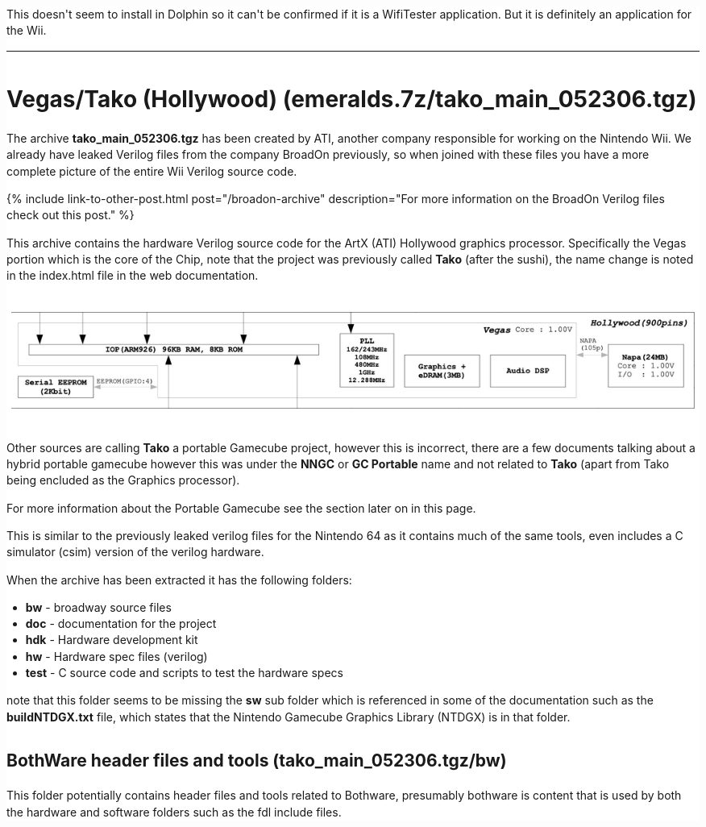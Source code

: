 This doesn't seem to install in Dolphin so it can't be confirmed if it is a WifiTester application. But it is definitely an application for the Wii.

---
# Vegas/Tako (Hollywood) (emeralds.7z/tako_main_052306.tgz)
The archive **tako_main_052306.tgz** has been created by ATI, another company responsible for working on the Nintendo Wii. We already have leaked Verilog files from the company BroadOn previously, so when joined with these files you have a more complete picture of the entire Wii Verilog source code.

{% include link-to-other-post.html post="/broadon-archive" description="For more information on the BroadOn Verilog files check out this post." %}


This archive contains the hardware Verilog source code for the ArtX (ATI) Hollywood graphics processor. Specifically the Vegas portion which is the core of the Chip, note that the project was previously called **Tako** (after the sushi), the name change is noted in the index.html file in the web documentation.

<img src="/public/images/wii/Wii Hollywood Graphics - Vegas and Napa.jpg" class="wow slideInLeft postImage" style="height: 120px;width: 100%;margin-bottom: 20px;margin-top: 20px;" />

Other sources are calling **Tako** a portable Gamecube project, however this is incorrect, there are a few documents talking about a hybrid portable gamecube however this was under the **NNGC** or **GC Portable** name and not related to **Tako** (apart from Tako being encluded as the Graphics processor).

For more information about the Portable Gamecube see the section later on in this page.

This is similar to the previously leaked verilog files for the Nintendo 64 as it contains much of the same tools, even includes a C simulator (csim) version of the verilog hardware.

When the archive has been extracted it has the following folders:
* **bw** - broadway source files
* **doc** - documentation for the project
* **hdk** - Hardware development kit
* **hw** - Hardware spec files (verilog)
* **test** - C source code and scripts to test the hardware specs

note that this folder seems to be missing the **sw** sub folder which is referenced in some of the documentation such as the **buildNTDGX.txt** file, which states that the Nintendo Gamecube Graphics Library (NTDGX) is in that folder.

## BothWare header files and tools (tako_main_052306.tgz/bw) 
This folder potentially contains header files and tools related to Bothware, presumably bothware is content that is used by both the hardware and software folders such as the fdl include files.
